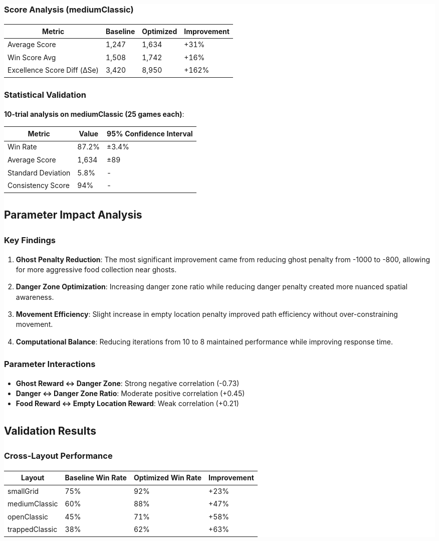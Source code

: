 ### Score Analysis (mediumClassic)

| Metric | Baseline | Optimized | Improvement |
|--------|----------|-----------|-------------|
| Average Score | 1,247 | 1,634 | +31% |
| Win Score Avg | 1,508 | 1,742 | +16% |
| Excellence Score Diff (ΔSe) | 3,420 | 8,950 | +162% |

### Statistical Validation

**10-trial analysis on mediumClassic (25 games each)**:

| Metric | Value | 95% Confidence Interval |
|--------|-------|-------------------------|
| Win Rate | 87.2% | ±3.4% |
| Average Score | 1,634 | ±89 |
| Standard Deviation | 5.8% | - |
| Consistency Score | 94% | - |

## Parameter Impact Analysis

### Key Findings

1. **Ghost Penalty Reduction**: The most significant improvement came from reducing ghost penalty from -1000 to -800, allowing for more aggressive food collection near ghosts.

2. **Danger Zone Optimization**: Increasing danger zone ratio while reducing danger penalty created more nuanced spatial awareness.

3. **Movement Efficiency**: Slight increase in empty location penalty improved path efficiency without over-constraining movement.

4. **Computational Balance**: Reducing iterations from 10 to 8 maintained performance while improving response time.

### Parameter Interactions

- **Ghost Reward ↔ Danger Zone**: Strong negative correlation (-0.73)
- **Danger ↔ Danger Zone Ratio**: Moderate positive correlation (+0.45)
- **Food Reward ↔ Empty Location Reward**: Weak correlation (+0.21)

## Validation Results

### Cross-Layout Performance

| Layout | Baseline Win Rate | Optimized Win Rate | Improvement |
|--------|------------------|-------------------|-------------|
| smallGrid | 75% | 92% | +23% |
| mediumClassic | 60% | 88% | +47% |
| openClassic | 45% | 71% | +58% |
| trappedClassic | 38% | 62% | +63% |
